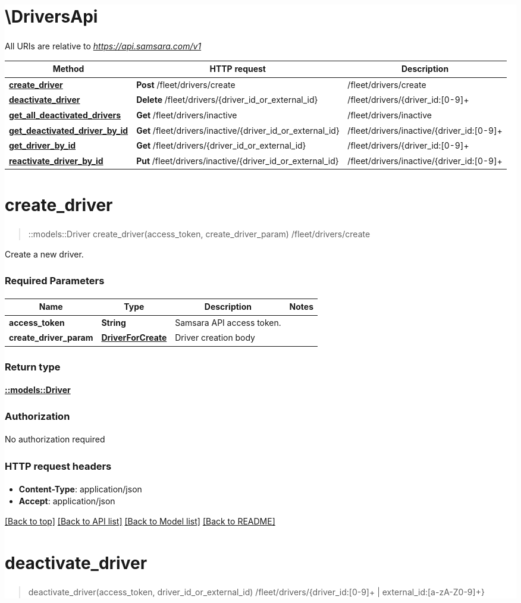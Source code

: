 # \DriversApi

All URIs are relative to *https://api.samsara.com/v1*

Method | HTTP request | Description
------------- | ------------- | -------------
[**create_driver**](DriversApi.md#create_driver) | **Post** /fleet/drivers/create | /fleet/drivers/create
[**deactivate_driver**](DriversApi.md#deactivate_driver) | **Delete** /fleet/drivers/{driver_id_or_external_id} | /fleet/drivers/{driver_id:[0-9]+ | external_id:[a-zA-Z0-9]+}
[**get_all_deactivated_drivers**](DriversApi.md#get_all_deactivated_drivers) | **Get** /fleet/drivers/inactive | /fleet/drivers/inactive
[**get_deactivated_driver_by_id**](DriversApi.md#get_deactivated_driver_by_id) | **Get** /fleet/drivers/inactive/{driver_id_or_external_id} | /fleet/drivers/inactive/{driver_id:[0-9]+ | external_id:[a-zA-Z0-9]+}
[**get_driver_by_id**](DriversApi.md#get_driver_by_id) | **Get** /fleet/drivers/{driver_id_or_external_id} | /fleet/drivers/{driver_id:[0-9]+ | external_id:[a-zA-Z0-9]+}
[**reactivate_driver_by_id**](DriversApi.md#reactivate_driver_by_id) | **Put** /fleet/drivers/inactive/{driver_id_or_external_id} | /fleet/drivers/inactive/{driver_id:[0-9]+ | external_id:[a-zA-Z0-9]+}


# **create_driver**
> ::models::Driver create_driver(access_token, create_driver_param)
/fleet/drivers/create

Create a new driver.

### Required Parameters

Name | Type | Description  | Notes
------------- | ------------- | ------------- | -------------
  **access_token** | **String**| Samsara API access token. | 
  **create_driver_param** | [**DriverForCreate**](DriverForCreate.md)| Driver creation body | 

### Return type

[**::models::Driver**](Driver.md)

### Authorization

No authorization required

### HTTP request headers

 - **Content-Type**: application/json
 - **Accept**: application/json

[[Back to top]](#) [[Back to API list]](../README.md#documentation-for-api-endpoints) [[Back to Model list]](../README.md#documentation-for-models) [[Back to README]](../README.md)

# **deactivate_driver**
> deactivate_driver(access_token, driver_id_or_external_id)
/fleet/drivers/{driver_id:[0-9]+ | external_id:[a-zA-Z0-9]+}
